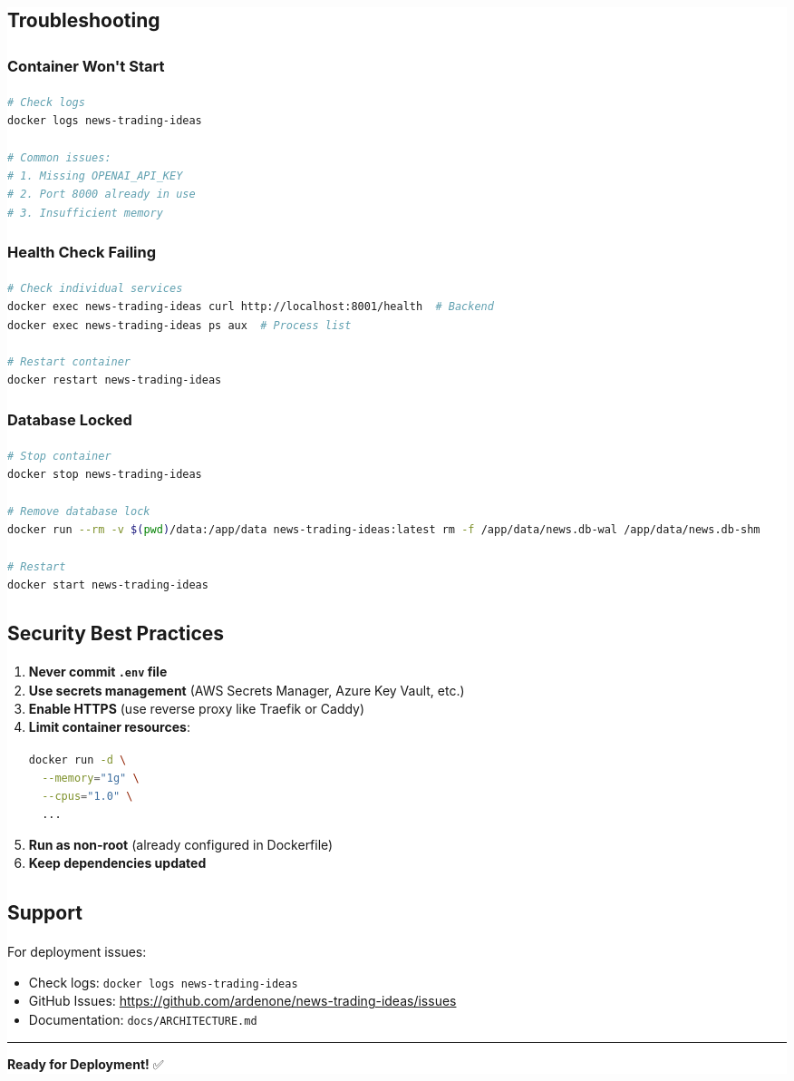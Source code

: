 ## Troubleshooting

### Container Won't Start

```bash
# Check logs
docker logs news-trading-ideas

# Common issues:
# 1. Missing OPENAI_API_KEY
# 2. Port 8000 already in use
# 3. Insufficient memory
```

### Health Check Failing

```bash
# Check individual services
docker exec news-trading-ideas curl http://localhost:8001/health  # Backend
docker exec news-trading-ideas ps aux  # Process list

# Restart container
docker restart news-trading-ideas
```

### Database Locked

```bash
# Stop container
docker stop news-trading-ideas

# Remove database lock
docker run --rm -v $(pwd)/data:/app/data news-trading-ideas:latest rm -f /app/data/news.db-wal /app/data/news.db-shm

# Restart
docker start news-trading-ideas
```

## Security Best Practices

1. **Never commit `.env` file**
2. **Use secrets management** (AWS Secrets Manager, Azure Key Vault, etc.)
3. **Enable HTTPS** (use reverse proxy like Traefik or Caddy)
4. **Limit container resources**:
   ```bash
   docker run -d \
     --memory="1g" \
     --cpus="1.0" \
     ...
   ```
5. **Run as non-root** (already configured in Dockerfile)
6. **Keep dependencies updated**

## Support

For deployment issues:
- Check logs: `docker logs news-trading-ideas`
- GitHub Issues: https://github.com/ardenone/news-trading-ideas/issues
- Documentation: `docs/ARCHITECTURE.md`

---

**Ready for Deployment!** ✅
